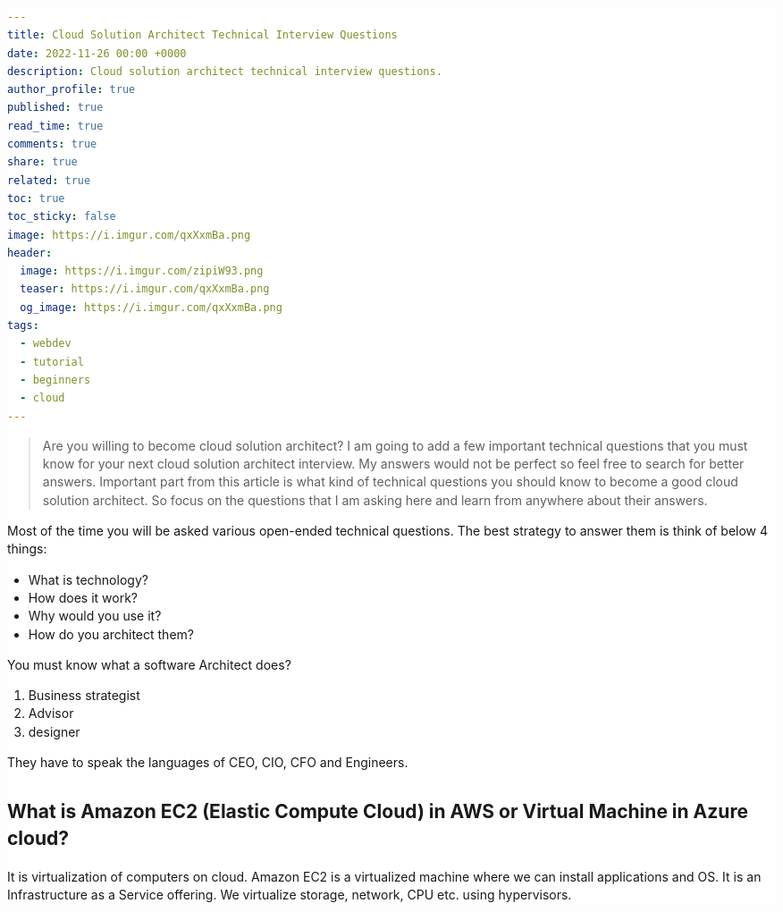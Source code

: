 ```yaml
---
title: Cloud Solution Architect Technical Interview Questions
date: 2022-11-26 00:00 +0000
description: Cloud solution architect technical interview questions. 
author_profile: true
published: true
read_time: true
comments: true
share: true
related: true
toc: true
toc_sticky: false
image: https://i.imgur.com/qxXxmBa.png
header:
  image: https://i.imgur.com/zipiW93.png
  teaser: https://i.imgur.com/qxXxmBa.png
  og_image: https://i.imgur.com/qxXxmBa.png
tags:
  - webdev
  - tutorial
  - beginners
  - cloud
---
```


> Are you willing to become cloud solution architect? I am going to add a few important technical questions that you must know for your next cloud solution architect interview. My answers would not be perfect so feel free to search for better answers. Important part from this article is what kind of technical questions you should know to become a good cloud solution architect. So focus on the questions that I am asking here and learn from anywhere about their answers.

Most of the time you will be asked various open-ended technical questions. The best strategy to answer them is think of below 4 things:

- What is technology?
- How does it work?
- Why would you use it?
- How do you architect them?

You must know what a software Architect does?

1.  Business strategist
2.  Advisor
3.  designer

They have to speak the languages of CEO, CIO, CFO and Engineers.

## What is Amazon EC2 (Elastic Compute Cloud) in AWS or Virtual Machine in Azure cloud?

It is virtualization of computers on cloud. Amazon EC2 is a virtualized machine where we can install applications and OS. It is an Infrastructure as a Service offering. We virtualize storage, network, CPU etc. using hypervisors.

